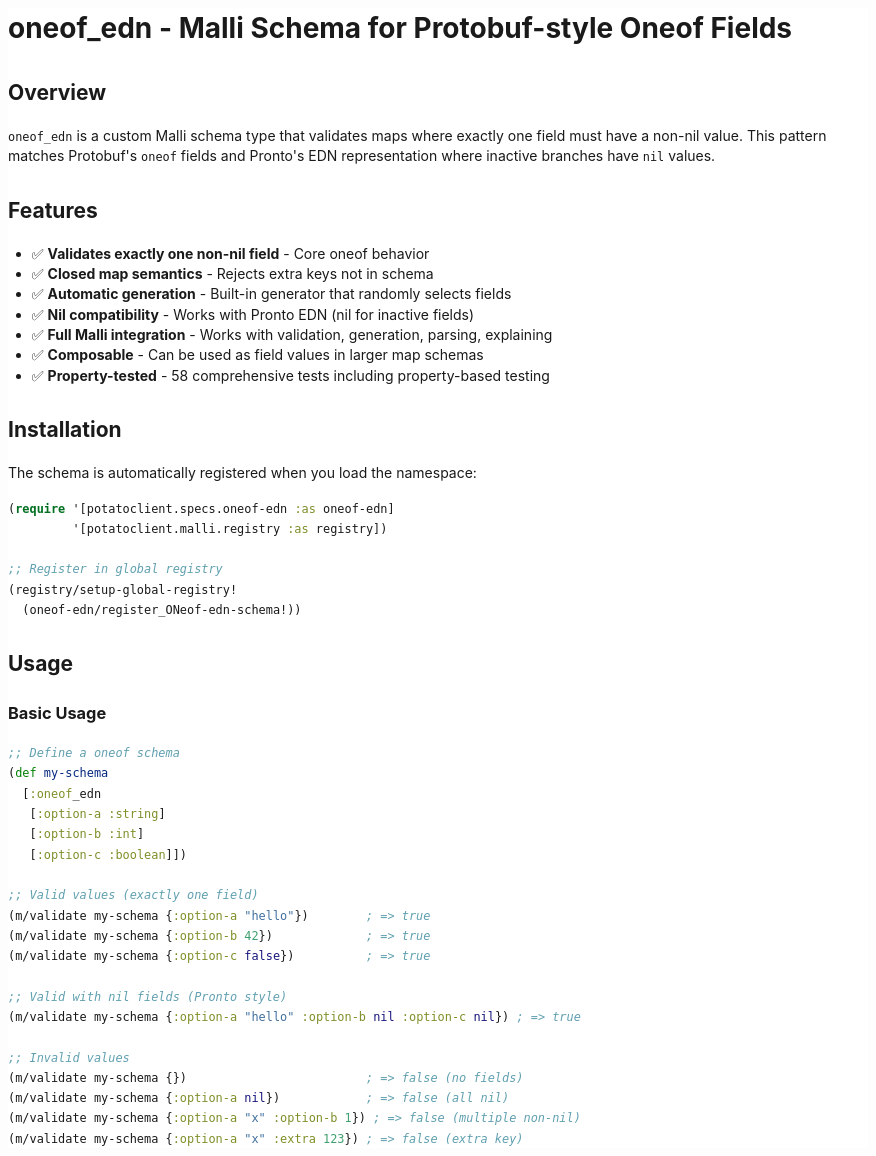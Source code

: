 # oneof_edn - Malli Schema for Protobuf-style Oneof Fields

## Overview

`oneof_edn` is a custom Malli schema type that validates maps where exactly one field must have a non-nil value. This pattern matches Protobuf's `oneof` fields and Pronto's EDN representation where inactive branches have `nil` values.

## Features

- ✅ **Validates exactly one non-nil field** - Core oneof behavior
- ✅ **Closed map semantics** - Rejects extra keys not in schema
- ✅ **Automatic generation** - Built-in generator that randomly selects fields
- ✅ **Nil compatibility** - Works with Pronto EDN (nil for inactive fields)
- ✅ **Full Malli integration** - Works with validation, generation, parsing, explaining
- ✅ **Composable** - Can be used as field values in larger map schemas
- ✅ **Property-tested** - 58 comprehensive tests including property-based testing

## Installation

The schema is automatically registered when you load the namespace:

```clojure
(require '[potatoclient.specs.oneof-edn :as oneof-edn]
         '[potatoclient.malli.registry :as registry])

;; Register in global registry
(registry/setup-global-registry!
  (oneof-edn/register_ONeof-edn-schema!))
```

## Usage

### Basic Usage

```clojure
;; Define a oneof schema
(def my-schema
  [:oneof_edn
   [:option-a :string]
   [:option-b :int]
   [:option-c :boolean]])

;; Valid values (exactly one field)
(m/validate my-schema {:option-a "hello"})        ; => true
(m/validate my-schema {:option-b 42})             ; => true
(m/validate my-schema {:option-c false})          ; => true

;; Valid with nil fields (Pronto style)
(m/validate my-schema {:option-a "hello" :option-b nil :option-c nil}) ; => true

;; Invalid values
(m/validate my-schema {})                         ; => false (no fields)
(m/validate my-schema {:option-a nil})            ; => false (all nil)
(m/validate my-schema {:option-a "x" :option-b 1}) ; => false (multiple non-nil)
(m/validate my-schema {:option-a "x" :extra 123}) ; => false (extra key)
```

